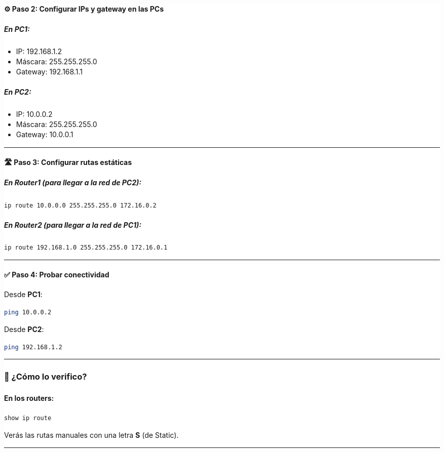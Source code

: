 
#### ⚙️ Paso 2: Configurar IPs y gateway en las PCs

##### En **PC1**:

- IP: 192.168.1.2
- Máscara: 255.255.255.0
- Gateway: 192.168.1.1

##### En **PC2**:

- IP: 10.0.0.2
- Máscara: 255.255.255.0
- Gateway: 10.0.0.1

---

#### 🛣️ Paso 3: Configurar rutas estáticas

##### En **Router1** (para llegar a la red de PC2):

```bash
ip route 10.0.0.0 255.255.255.0 172.16.0.2
```

##### En **Router2** (para llegar a la red de PC1):

```bash
ip route 192.168.1.0 255.255.255.0 172.16.0.1
```

---

#### ✅ Paso 4: Probar conectividad

Desde **PC1**:

```bash
ping 10.0.0.2
```

Desde **PC2**:

```bash
ping 192.168.1.2
```

---

### 🧠 ¿Cómo lo verifico?

#### En los routers:

```bash
show ip route
```

Verás las rutas manuales con una letra **S** (de Static).

---